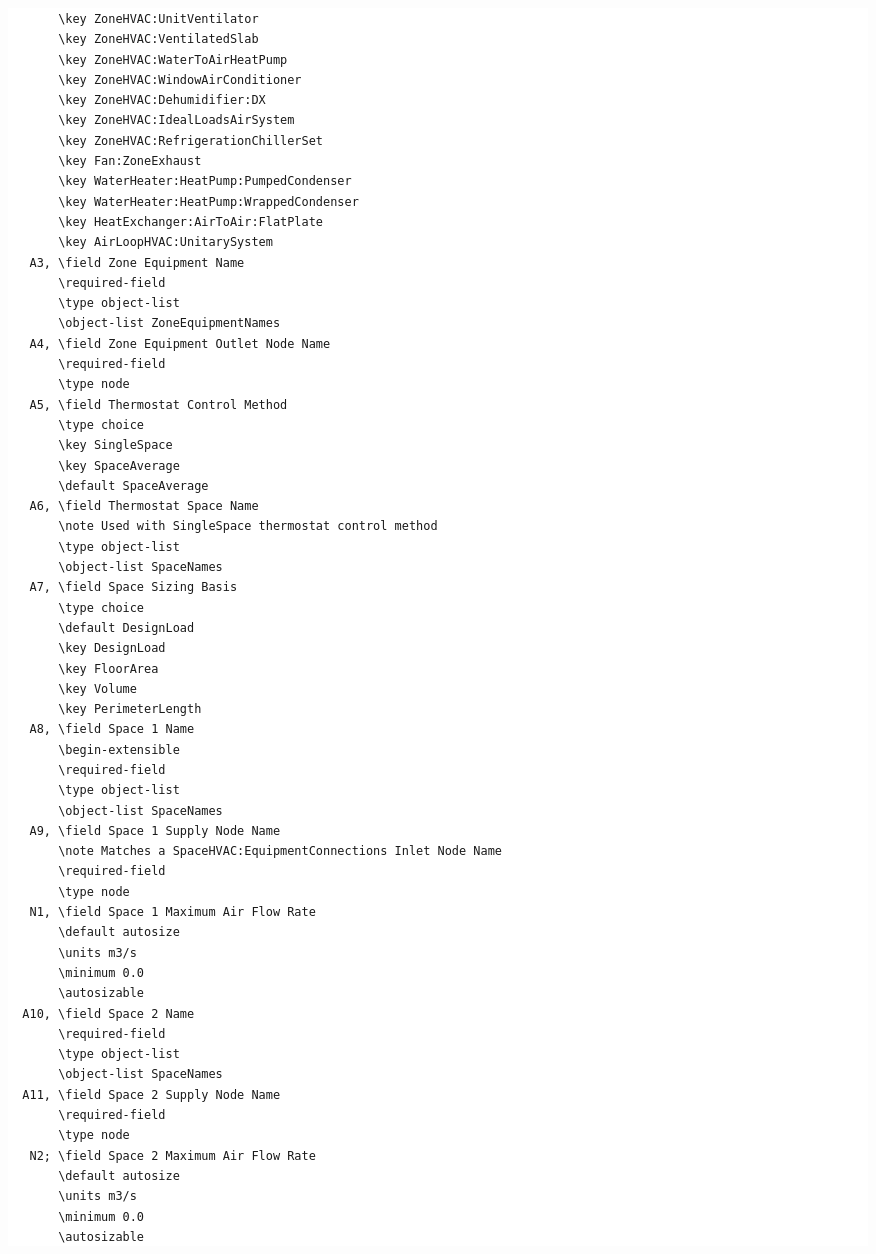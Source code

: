 ```
       \key ZoneHVAC:UnitVentilator
       \key ZoneHVAC:VentilatedSlab
       \key ZoneHVAC:WaterToAirHeatPump
       \key ZoneHVAC:WindowAirConditioner
       \key ZoneHVAC:Dehumidifier:DX
       \key ZoneHVAC:IdealLoadsAirSystem
       \key ZoneHVAC:RefrigerationChillerSet
       \key Fan:ZoneExhaust
       \key WaterHeater:HeatPump:PumpedCondenser
       \key WaterHeater:HeatPump:WrappedCondenser
       \key HeatExchanger:AirToAir:FlatPlate
       \key AirLoopHVAC:UnitarySystem
   A3, \field Zone Equipment Name
       \required-field
       \type object-list
       \object-list ZoneEquipmentNames
   A4, \field Zone Equipment Outlet Node Name
       \required-field
       \type node
   A5, \field Thermostat Control Method
       \type choice
       \key SingleSpace
       \key SpaceAverage
       \default SpaceAverage
   A6, \field Thermostat Space Name
       \note Used with SingleSpace thermostat control method
       \type object-list
       \object-list SpaceNames
   A7, \field Space Sizing Basis
       \type choice
       \default DesignLoad
       \key DesignLoad
       \key FloorArea
       \key Volume
       \key PerimeterLength
   A8, \field Space 1 Name
       \begin-extensible
       \required-field
       \type object-list
       \object-list SpaceNames
   A9, \field Space 1 Supply Node Name
       \note Matches a SpaceHVAC:EquipmentConnections Inlet Node Name
       \required-field
       \type node
   N1, \field Space 1 Maximum Air Flow Rate
       \default autosize
       \units m3/s
       \minimum 0.0
       \autosizable
  A10, \field Space 2 Name
       \required-field
       \type object-list
       \object-list SpaceNames
  A11, \field Space 2 Supply Node Name
       \required-field
       \type node
   N2; \field Space 2 Maximum Air Flow Rate
       \default autosize
       \units m3/s
       \minimum 0.0
       \autosizable
```
